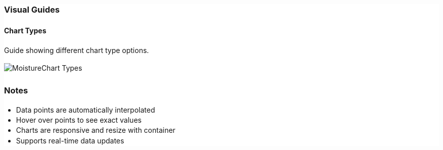### Visual Guides

#### Chart Types
Guide showing different chart type options.

![MoistureChart Types](/docs/images/moisture-chart-types.png)

### Notes

- Data points are automatically interpolated
- Hover over points to see exact values
- Charts are responsive and resize with container
- Supports real-time data updates
